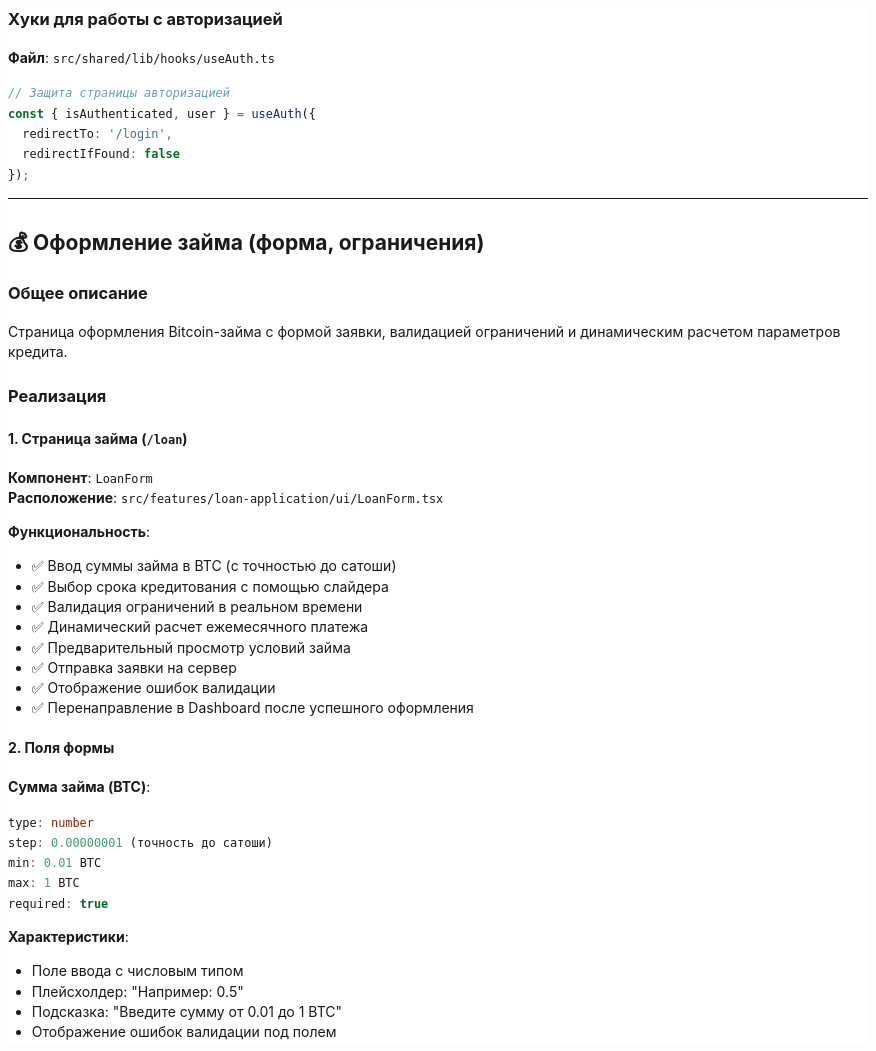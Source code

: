 ### Хуки для работы с авторизацией

**Файл**: `src/shared/lib/hooks/useAuth.ts`

```typescript
// Защита страницы авторизацией
const { isAuthenticated, user } = useAuth({
  redirectTo: '/login',
  redirectIfFound: false
});
```

---

## 💰 Оформление займа (форма, ограничения)

### Общее описание

Страница оформления Bitcoin-займа с формой заявки, валидацией ограничений и динамическим расчетом параметров кредита.

### Реализация

#### 1. Страница займа (`/loan`)

**Компонент**: `LoanForm`  
**Расположение**: `src/features/loan-application/ui/LoanForm.tsx`

**Функциональность**:
- ✅ Ввод суммы займа в BTC (с точностью до сатоши)
- ✅ Выбор срока кредитования с помощью слайдера
- ✅ Валидация ограничений в реальном времени
- ✅ Динамический расчет ежемесячного платежа
- ✅ Предварительный просмотр условий займа
- ✅ Отправка заявки на сервер
- ✅ Отображение ошибок валидации
- ✅ Перенаправление в Dashboard после успешного оформления

#### 2. Поля формы

**Сумма займа (BTC)**:
```typescript
type: number
step: 0.00000001 (точность до сатоши)
min: 0.01 BTC
max: 1 BTC
required: true
```

**Характеристики**:
- Поле ввода с числовым типом
- Плейсхолдер: "Например: 0.5"
- Подсказка: "Введите сумму от 0.01 до 1 BTC"
- Отображение ошибок валидации под полем
